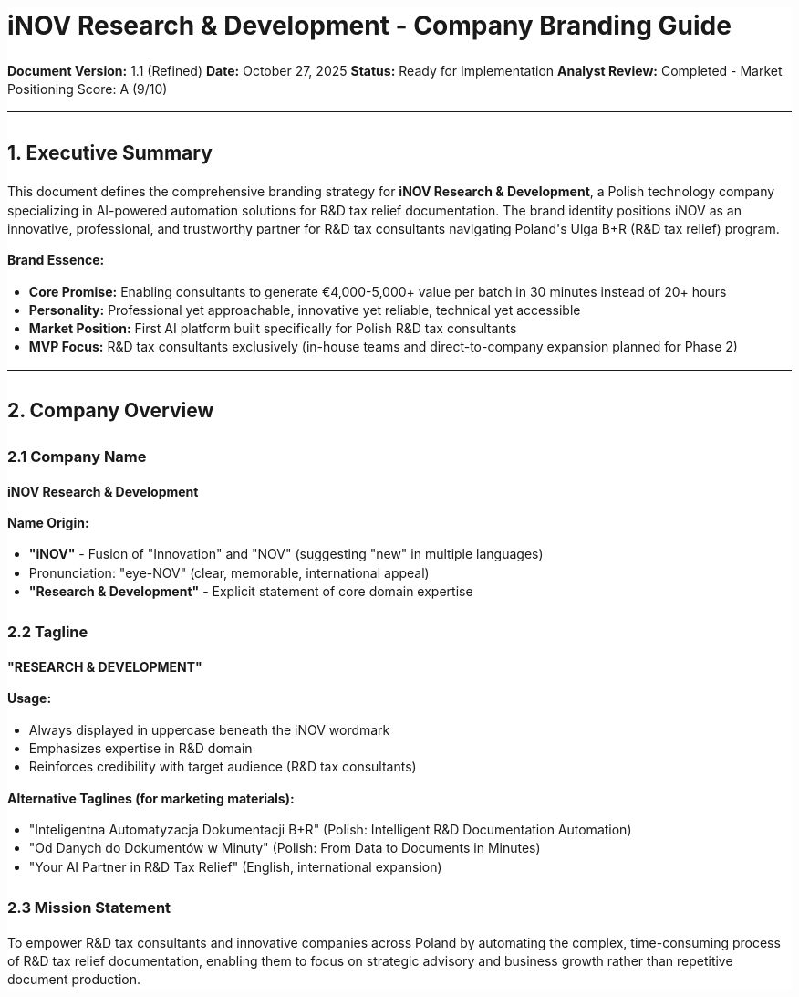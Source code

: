 # iNOV Research & Development - Company Branding Guide

**Document Version:** 1.1 (Refined)
**Date:** October 27, 2025
**Status:** Ready for Implementation
**Analyst Review:** Completed - Market Positioning Score: A (9/10)

---

## 1. Executive Summary

This document defines the comprehensive branding strategy for **iNOV Research & Development**, a Polish technology company specializing in AI-powered automation solutions for R&D tax relief documentation. The brand identity positions iNOV as an innovative, professional, and trustworthy partner for R&D tax consultants navigating Poland's Ulga B+R (R&D tax relief) program.

**Brand Essence:**
- **Core Promise:** Enabling consultants to generate €4,000-5,000+ value per batch in 30 minutes instead of 20+ hours
- **Personality:** Professional yet approachable, innovative yet reliable, technical yet accessible
- **Market Position:** First AI platform built specifically for Polish R&D tax consultants
- **MVP Focus:** R&D tax consultants exclusively (in-house teams and direct-to-company expansion planned for Phase 2)

---

## 2. Company Overview

### 2.1 Company Name
**iNOV Research & Development**

**Name Origin:**
- **"iNOV"** - Fusion of "Innovation" and "NOV" (suggesting "new" in multiple languages)
- Pronunciation: "eye-NOV" (clear, memorable, international appeal)
- **"Research & Development"** - Explicit statement of core domain expertise

### 2.2 Tagline
**"RESEARCH & DEVELOPMENT"**

**Usage:**
- Always displayed in uppercase beneath the iNOV wordmark
- Emphasizes expertise in R&D domain
- Reinforces credibility with target audience (R&D tax consultants)

**Alternative Taglines (for marketing materials):**
- "Inteligentna Automatyzacja Dokumentacji B+R" (Polish: Intelligent R&D Documentation Automation)
- "Od Danych do Dokumentów w Minuty" (Polish: From Data to Documents in Minutes)
- "Your AI Partner in R&D Tax Relief" (English, international expansion)

### 2.3 Mission Statement
To empower R&D tax consultants and innovative companies across Poland by automating the complex, time-consuming process of R&D tax relief documentation, enabling them to focus on strategic advisory and business growth rather than repetitive document production.
